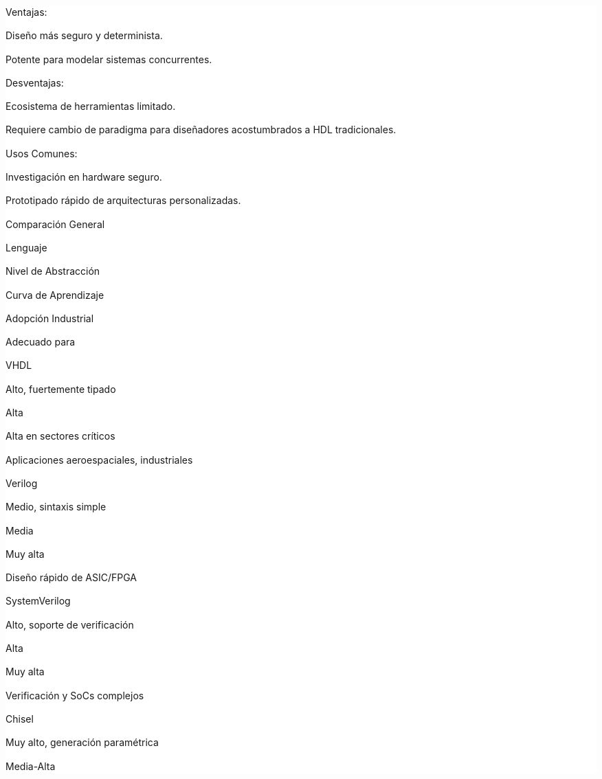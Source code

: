 Ventajas:

Diseño más seguro y determinista.

Potente para modelar sistemas concurrentes.

Desventajas:

Ecosistema de herramientas limitado.

Requiere cambio de paradigma para diseñadores acostumbrados a HDL tradicionales.

Usos Comunes:

Investigación en hardware seguro.

Prototipado rápido de arquitecturas personalizadas.

Comparación General

Lenguaje

Nivel de Abstracción

Curva de Aprendizaje

Adopción Industrial

Adecuado para

VHDL

Alto, fuertemente tipado

Alta

Alta en sectores críticos

Aplicaciones aeroespaciales, industriales

Verilog

Medio, sintaxis simple

Media

Muy alta

Diseño rápido de ASIC/FPGA

SystemVerilog

Alto, soporte de verificación

Alta

Muy alta

Verificación y SoCs complejos

Chisel

Muy alto, generación paramétrica

Media-Alta

